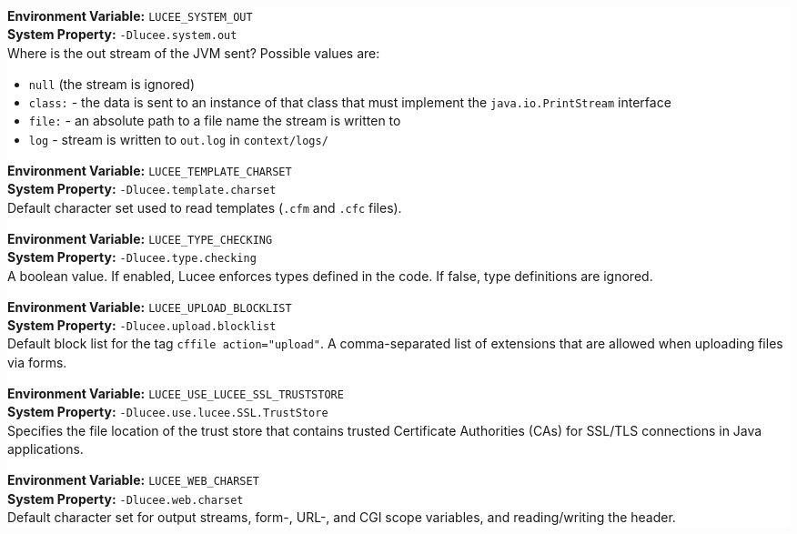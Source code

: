 **Environment Variable:** `LUCEE_SYSTEM_OUT`  
**System Property:** `-Dlucee.system.out`  
Where is the out stream of the JVM sent? Possible values are:

- `null` (the stream is ignored)
- `class:` - the data is sent to an instance of that class that must implement the `java.io.PrintStream` interface
- `file:` - an absolute path to a file name the stream is written to
- `log` - stream is written to `out.log` in `context/logs/`

**Environment Variable:** `LUCEE_TEMPLATE_CHARSET`  
**System Property:** `-Dlucee.template.charset`  
Default character set used to read templates (`.cfm` and `.cfc` files).

**Environment Variable:** `LUCEE_TYPE_CHECKING`  
**System Property:** `-Dlucee.type.checking`  
A boolean value. If enabled, Lucee enforces types defined in the code. If false, type definitions are ignored.

**Environment Variable:** `LUCEE_UPLOAD_BLOCKLIST`  
**System Property:** `-Dlucee.upload.blocklist`  
Default block list for the tag `cffile action="upload"`. A comma-separated list of extensions that are allowed when uploading files via forms.

**Environment Variable:** `LUCEE_USE_LUCEE_SSL_TRUSTSTORE`  
**System Property:** `-Dlucee.use.lucee.SSL.TrustStore`  
Specifies the file location of the trust store that contains trusted Certificate Authorities (CAs) for SSL/TLS connections in Java applications.

**Environment Variable:** `LUCEE_WEB_CHARSET`  
**System Property:** `-Dlucee.web.charset`  
Default character set for output streams, form-, URL-, and CGI scope variables, and reading/writing the header.
